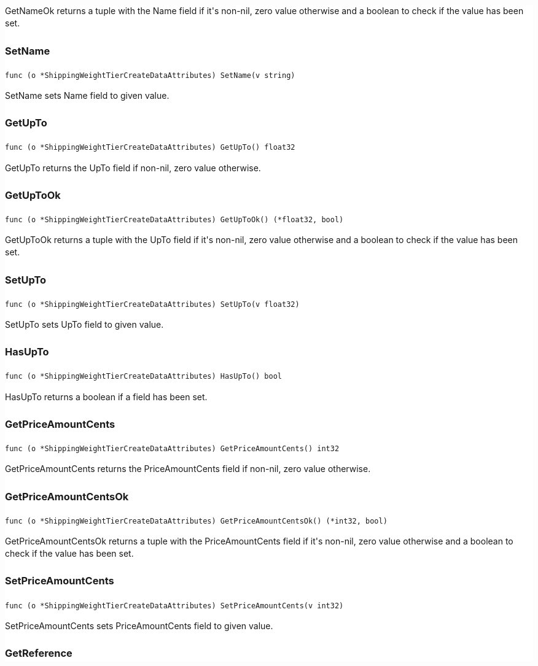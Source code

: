 GetNameOk returns a tuple with the Name field if it's non-nil, zero value otherwise
and a boolean to check if the value has been set.

### SetName

`func (o *ShippingWeightTierCreateDataAttributes) SetName(v string)`

SetName sets Name field to given value.


### GetUpTo

`func (o *ShippingWeightTierCreateDataAttributes) GetUpTo() float32`

GetUpTo returns the UpTo field if non-nil, zero value otherwise.

### GetUpToOk

`func (o *ShippingWeightTierCreateDataAttributes) GetUpToOk() (*float32, bool)`

GetUpToOk returns a tuple with the UpTo field if it's non-nil, zero value otherwise
and a boolean to check if the value has been set.

### SetUpTo

`func (o *ShippingWeightTierCreateDataAttributes) SetUpTo(v float32)`

SetUpTo sets UpTo field to given value.

### HasUpTo

`func (o *ShippingWeightTierCreateDataAttributes) HasUpTo() bool`

HasUpTo returns a boolean if a field has been set.

### GetPriceAmountCents

`func (o *ShippingWeightTierCreateDataAttributes) GetPriceAmountCents() int32`

GetPriceAmountCents returns the PriceAmountCents field if non-nil, zero value otherwise.

### GetPriceAmountCentsOk

`func (o *ShippingWeightTierCreateDataAttributes) GetPriceAmountCentsOk() (*int32, bool)`

GetPriceAmountCentsOk returns a tuple with the PriceAmountCents field if it's non-nil, zero value otherwise
and a boolean to check if the value has been set.

### SetPriceAmountCents

`func (o *ShippingWeightTierCreateDataAttributes) SetPriceAmountCents(v int32)`

SetPriceAmountCents sets PriceAmountCents field to given value.


### GetReference
